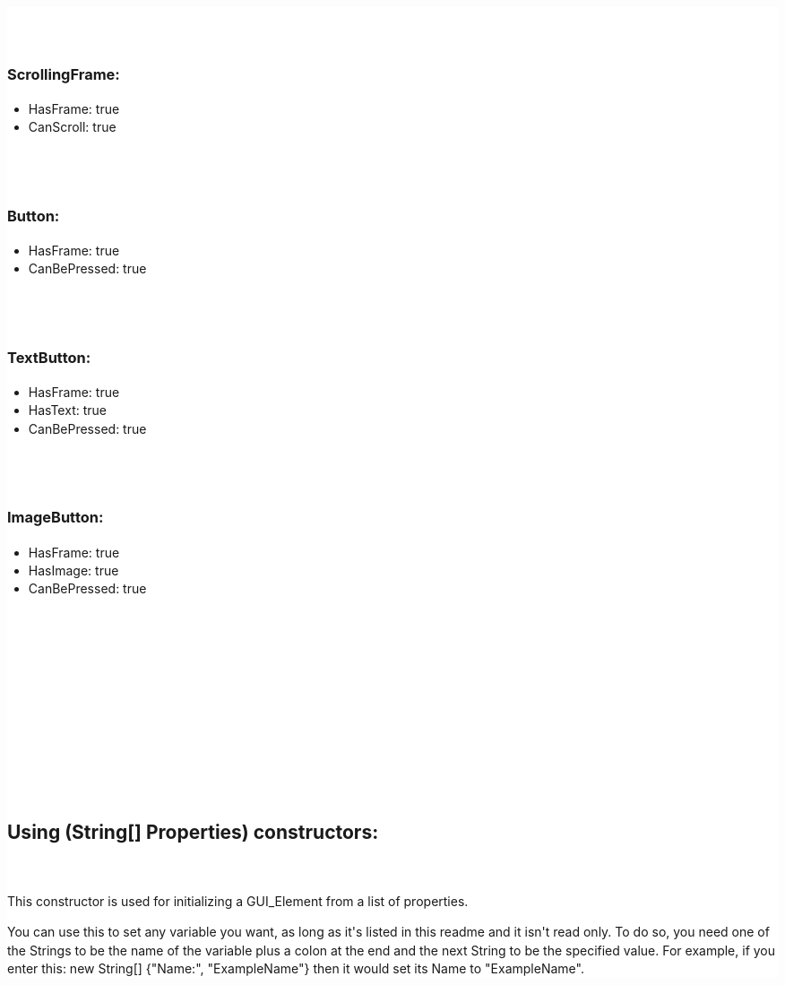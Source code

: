 <br />
<br />

### ScrollingFrame:

- HasFrame: true
- CanScroll: true

<br />
<br />

### Button:

- HasFrame: true
- CanBePressed: true

<br />
<br />

### TextButton:

- HasFrame: true
- HasText: true
- CanBePressed: true

<br />
<br />

### ImageButton:

- HasFrame: true
- HasImage: true
- CanBePressed: true

<br />
<br />
<br />
<br />
<br />
<br />
<br />
<br />
<br />
<br />

## Using (String[] Properties) constructors:

<br />

This constructor is used for initializing a GUI_Element from a list of properties.

You can use this to set any variable you want, as long as it's listed in this readme and it isn't read only. To do so, you need one of the Strings to be the name of the variable plus a colon at the end and the next String to be the specified value. For example, if you enter this: new String[] {"Name:", "ExampleName"} then it would set its Name to "ExampleName".
